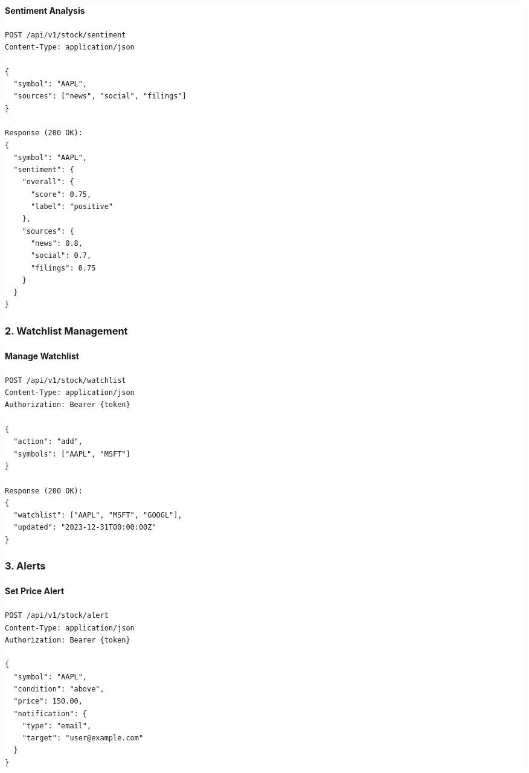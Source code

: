 #### Sentiment Analysis
```http
POST /api/v1/stock/sentiment
Content-Type: application/json

{
  "symbol": "AAPL",
  "sources": ["news", "social", "filings"]
}

Response (200 OK):
{
  "symbol": "AAPL",
  "sentiment": {
    "overall": {
      "score": 0.75,
      "label": "positive"
    },
    "sources": {
      "news": 0.8,
      "social": 0.7,
      "filings": 0.75
    }
  }
}
```

### 2. Watchlist Management

#### Manage Watchlist
```http
POST /api/v1/stock/watchlist
Content-Type: application/json
Authorization: Bearer {token}

{
  "action": "add",
  "symbols": ["AAPL", "MSFT"]
}

Response (200 OK):
{
  "watchlist": ["AAPL", "MSFT", "GOOGL"],
  "updated": "2023-12-31T00:00:00Z"
}
```

### 3. Alerts

#### Set Price Alert
```http
POST /api/v1/stock/alert
Content-Type: application/json
Authorization: Bearer {token}

{
  "symbol": "AAPL",
  "condition": "above",
  "price": 150.00,
  "notification": {
    "type": "email",
    "target": "user@example.com"
  }
}
```